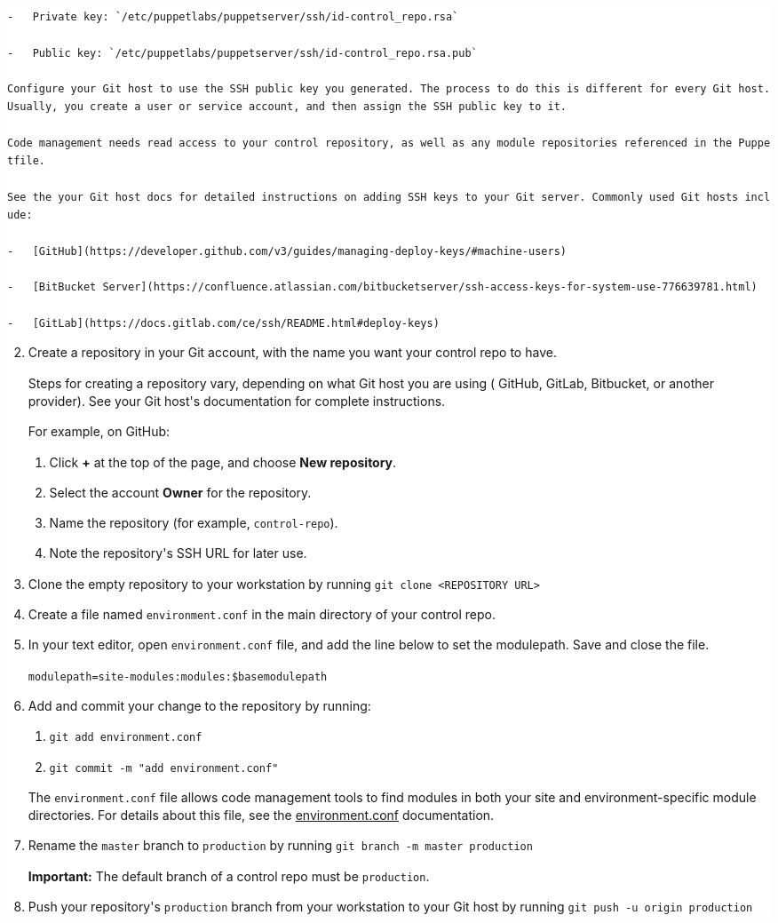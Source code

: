     -   Private key: `/etc/puppetlabs/puppetserver/ssh/id-control_repo.rsa`

    -   Public key: `/etc/puppetlabs/puppetserver/ssh/id-control_repo.rsa.pub`

    Configure your Git host to use the SSH public key you generated. The process to do this is different for every Git host. Usually, you create a user or service account, and then assign the SSH public key to it.

    Code management needs read access to your control repository, as well as any module repositories referenced in the Puppetfile.

    See the your Git host docs for detailed instructions on adding SSH keys to your Git server. Commonly used Git hosts include:

    -   [GitHub](https://developer.github.com/v3/guides/managing-deploy-keys/#machine-users)

    -   [BitBucket Server](https://confluence.atlassian.com/bitbucketserver/ssh-access-keys-for-system-use-776639781.html)

    -   [GitLab](https://docs.gitlab.com/ce/ssh/README.html#deploy-keys)

2.  Create a repository in your Git account, with the name you want your control repo to have.

    Steps for creating a repository vary, depending on what Git host you are using \( GitHub, GitLab, Bitbucket, or another provider\). See your Git host's documentation for complete instructions.

    For example, on GitHub:

    1.  Click **+** at the top of the page, and choose **New repository**.

    2.  Select the account **Owner** for the repository.

    3.  Name the repository \(for example, `control-repo`\).

    4.  Note the repository's SSH URL for later use.

3.  Clone the empty repository to your workstation by running `git clone <REPOSITORY URL>`

4.  Create a file named `environment.conf` in the main directory of your control repo.

5.  In your text editor, open `environment.conf` file, and add the line below to set the modulepath. Save and close the file.

    ```
    modulepath=site-modules:modules:$basemodulepath
    ```

6.  Add and commit your change to the repository by running:

    1.  `git add environment.conf`

    2.  `git commit -m "add environment.conf"`

    The `environment.conf` file allows code management tools to find modules in both your site and environment-specific module directories. For details about this file, see the [environment.conf](https://puppet.com/docs/puppet/5.5/config_file_environment.html) documentation.

7.  Rename the `master` branch to `production` by running `git branch -m master production`

    **Important:** The default branch of a control repo must be `production`.

8.  Push your repository's `production` branch from your workstation to your Git host by running `git push -u origin production`
